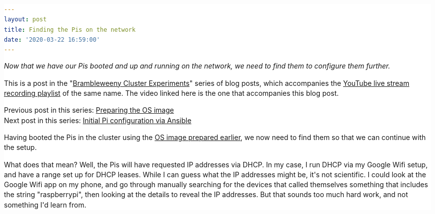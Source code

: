 ```yaml
---
layout: post
title: Finding the Pis on the network
date: '2020-03-22 16:59:00'
---
```


_Now that we have our Pis booted and up and running on the network, we need to find them to configure them further._

This is a post in the "[Brambleweeny Cluster Experiments](/2020/03/22/brambleweeny-cluster-experiments/)" series of blog posts, which accompanies the [YouTube live stream recording playlist](https://www.youtube.com/playlist?list=PLfctWmgNyOIf9rXaZp9RSM2YVxAPGGthe) of the same name. The video linked here is the one that accompanies this blog post.

<iframe width="560" height="315" src="https://www.youtube.com/embed/hx7DB7Iqslk" frameborder="0" allow="accelerometer; autoplay; encrypted-media; gyroscope; picture-in-picture" allowfullscreen></iframe>

Previous post in this series: [Preparing the OS image](/2020/03/22/preparing-the-os-image/)<br>
Next post in this series: [Initial Pi configuration via Ansible](/2020/04/05/initial-pi-configuration-via-ansible/)

Having booted the Pis in the cluster using the [OS image prepared earlier](/2020/03/22/preparing-the-os-image/), we now need to find them so that we can continue with the setup.

What does that mean? Well, the Pis will have requested IP addresses via DHCP. In my case, I run DHCP via my Google Wifi setup, and have a range set up for DHCP leases. While I can guess what the IP addresses might be, it's not scientific. I could look at the Google Wifi app on my phone, and go through manually searching for the devices that called themselves something that includes the string "raspberrypi", then looking at the details to reveal the IP addresses. But that sounds too much hard work, and not something I'd learn from.
